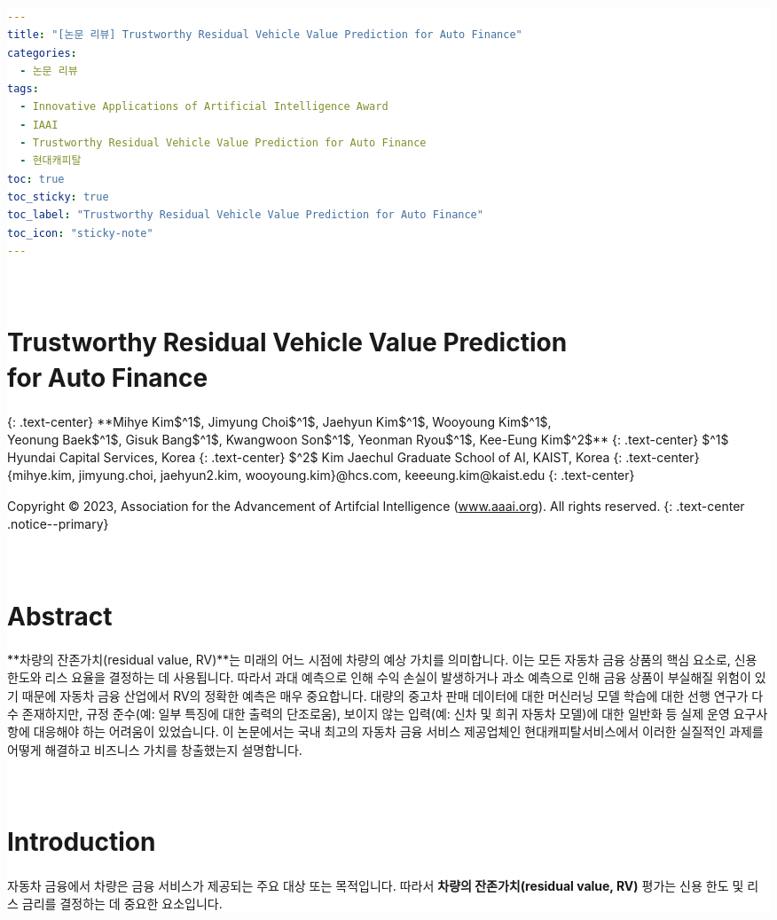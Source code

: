 ```yaml
---
title: "[논문 리뷰] Trustworthy Residual Vehicle Value Prediction for Auto Finance"
categories:
  - 논문 리뷰
tags:
  - Innovative Applications of Artificial Intelligence Award
  - IAAI
  - Trustworthy Residual Vehicle Value Prediction for Auto Finance
  - 현대캐피탈
toc: true
toc_sticky: true
toc_label: "Trustworthy Residual Vehicle Value Prediction for Auto Finance"
toc_icon: "sticky-note"
---
```


<br>

<h1>Trustworthy Residual Vehicle Value Prediction<br>for Auto Finance</h1>
{: .text-center}
**Mihye Kim$^1$, Jimyung Choi$^1$, Jaehyun Kim$^1$, Wooyoung Kim$^1$,<br>Yeonung Baek$^1$, Gisuk Bang$^1$, Kwangwoon Son$^1$, Yeonman Ryou$^1$, Kee-Eung Kim$^2$**
{: .text-center}
$^1$ Hyundai Capital Services, Korea
{: .text-center}
$^2$ Kim Jaechul Graduate School of AI, KAIST, Korea
{: .text-center}
{mihye.kim, jimyung.choi, jaehyun2.kim, wooyoung.kim}@hcs.com, keeeung.kim@kaist.edu
{: .text-center}

Copyright © 2023, Association for the Advancement of Artifcial Intelligence (www.aaai.org). All rights reserved.
{: .text-center .notice--primary}

<br>

# Abstract

**차량의 잔존가치(residual value, RV)**는 미래의 어느 시점에 차량의 예상 가치를 의미합니다. 이는 모든 자동차 금융 상품의 핵심 요소로, 신용 한도와 리스 요율을 결정하는 데 사용됩니다. 따라서 과대 예측으로 인해 수익 손실이 발생하거나 과소 예측으로 인해 금융 상품이 부실해질 위험이 있기 때문에 자동차 금융 산업에서 RV의 정확한 예측은 매우 중요합니다. 대량의 중고차 판매 데이터에 대한 머신러닝 모델 학습에 대한 선행 연구가 다수 존재하지만, 규정 준수(예: 일부 특징에 대한 출력의 단조로움), 보이지 않는 입력(예: 신차 및 희귀 자동차 모델)에 대한 일반화 등 실제 운영 요구사항에 대응해야 하는 어려움이 있었습니다. 이 논문에서는 국내 최고의 자동차 금융 서비스 제공업체인 현대캐피탈서비스에서 이러한 실질적인 과제를 어떻게 해결하고 비즈니스 가치를 창출했는지 설명합니다.

<br>

# Introduction

자동차 금융에서 차량은 금융 서비스가 제공되는 주요 대상 또는 목적입니다. 따라서 **차량의 잔존가치(residual value, RV)** 평가는 신용 한도 및 리스 금리를 결정하는 데 중요한 요소입니다.
